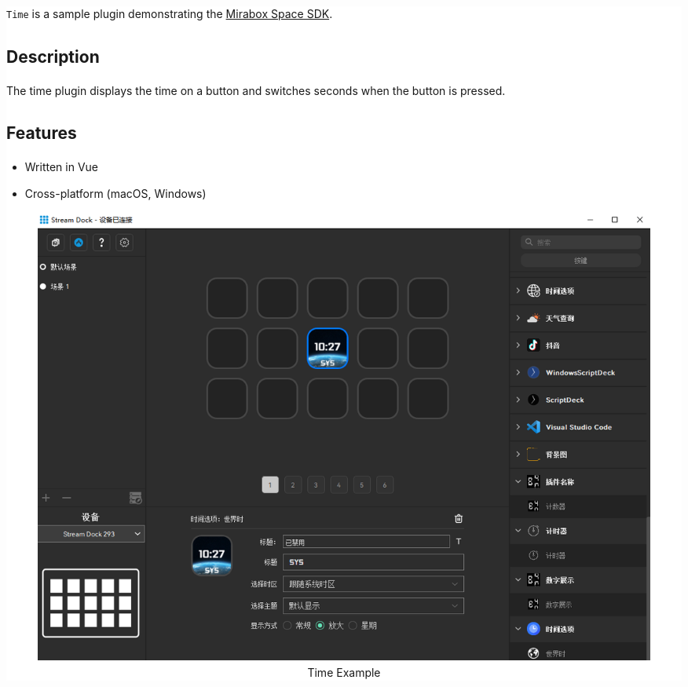 `Time` is a sample plugin demonstrating the [Mirabox Space SDK](https://sdk.key123.vip).

## Description

The time plugin displays the time on a button and switches seconds when the button is pressed.

## Features

* Written in Vue

* Cross-platform (macOS, Windows)

<figure style="text-align: center;">
  <img src="./time.png" alt="Stream Dock" width="100%" />
  <figcaption>Time Example</figcaption>
</figure>
